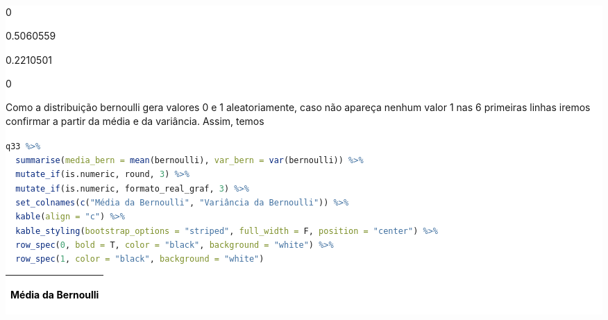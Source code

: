 <td style="text-align:center;color: black !important;background-color: white !important;">

0

</td>

</tr>

<tr>

<td style="text-align:center;color: black !important;background-color: white !important;">

0.5060559

</td>

<td style="text-align:center;color: black !important;background-color: white !important;">

0.2210501

</td>

<td style="text-align:center;color: black !important;background-color: white !important;">

0

</td>

</tr>

</tbody>

</table>

Como a distribuição bernoulli gera valores 0 e 1 aleatoriamente, caso
não apareça nenhum valor 1 nas 6 primeiras linhas iremos confirmar a
partir da média e da variância. Assim, temos

``` r
q33 %>% 
  summarise(media_bern = mean(bernoulli), var_bern = var(bernoulli)) %>% 
  mutate_if(is.numeric, round, 3) %>% 
  mutate_if(is.numeric, formato_real_graf, 3) %>% 
  set_colnames(c("Média da Bernoulli", "Variância da Bernoulli")) %>% 
  kable(align = "c") %>% 
  kable_styling(bootstrap_options = "striped", full_width = F, position = "center") %>% 
  row_spec(0, bold = T, color = "black", background = "white") %>% 
  row_spec(1, color = "black", background = "white")
```

<table class="table table-striped" style="width: auto !important; margin-left: auto; margin-right: auto;">

<thead>

<tr>

<th style="text-align:center;font-weight: bold;color: black !important;background-color: white !important;">

Média da
Bernoulli
